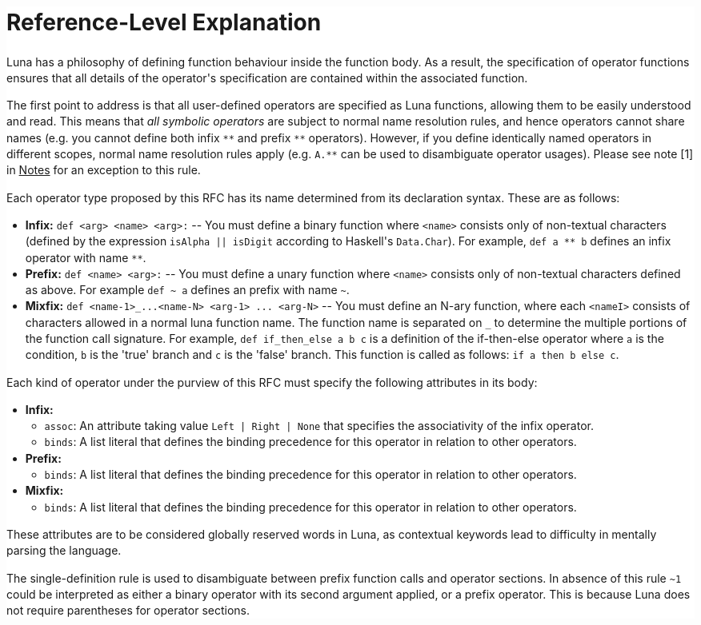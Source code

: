 # Reference-Level Explanation
Luna has a philosophy of defining function behaviour inside the function body.
As a result, the specification of operator functions ensures that all details of
the operator's specification are contained within the associated function. 

The first point to address is that all user-defined operators are specified as
Luna functions, allowing them to be easily understood and read. This means that
_all symbolic operators_ are subject to normal name resolution rules, and hence
operators cannot share names (e.g. you cannot define both infix `**` and prefix
`**` operators). However, if you define identically named operators in different
scopes, normal name resolution rules apply (e.g. `A.**` can be used to 
disambiguate operator usages). Please see note [1] in [Notes](#notes) for an
exception to this rule.

Each operator type proposed by this RFC has its name determined from its
declaration syntax. These are as follows:

- **Infix:** `def <arg> <name> <arg>:` -- You must define a binary function 
  where `<name>` consists only of non-textual characters (defined by the 
  expression `isAlpha || isDigit` according to Haskell's `Data.Char`). For 
  example, `def a ** b` defines an infix operator with name `**`.
- **Prefix:** `def <name> <arg>:` -- You must define a unary function where
  `<name>` consists only of non-textual characters defined as above. For example
  `def ~ a` defines an prefix with name `~`. 
- **Mixfix:** `def <name-1>_...<name-N> <arg-1> ... <arg-N>` -- You must define 
  an N-ary function, where each `<nameI>` consists of characters allowed in a 
  normal luna function name. The function name is separated on `_` to determine
  the multiple portions of the function call signature. For example, 
  `def if_then_else a b c` is a definition of the if-then-else operator where 
  `a` is the condition, `b` is the 'true' branch and `c` is the 'false' branch.
  This function is called as follows: `if a then b else c`. 

Each kind of operator under the purview of this RFC must specify the following
attributes in its body:

- **Infix:**
    + `assoc`: An attribute taking value `Left | Right | None` that specifies 
      the associativity of the infix operator.
    + `binds`: A list literal that defines the binding precedence for this
      operator in relation to other operators.
- **Prefix:**
    + `binds`: A list literal that defines the binding precedence for this
      operator in relation to other operators.
- **Mixfix:**
    + `binds`: A list literal that defines the binding precedence for this
      operator in relation to other operators.

These attributes are to be considered globally reserved words in Luna, as 
contextual keywords lead to difficulty in mentally parsing the language.

The single-definition rule is used to disambiguate between prefix function calls
and operator sections. In absence of this rule `~1` could be interpreted as
either a binary operator with its second argument applied, or a prefix operator.
This is because Luna does not require parentheses for operator sections. 
